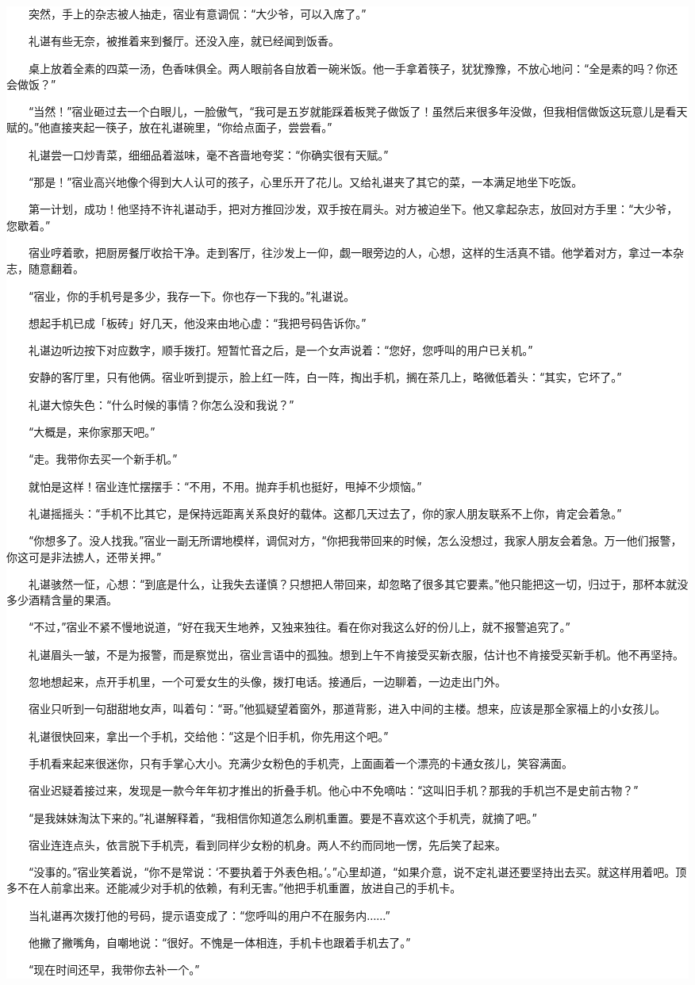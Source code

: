 　　突然，手上的杂志被人抽走，宿业有意调侃：“大少爷，可以入席了。”

　　礼谌有些无奈，被推着来到餐厅。还没入座，就已经闻到饭香。

　　桌上放着全素的四菜一汤，色香味俱全。两人眼前各自放着一碗米饭。他一手拿着筷子，犹犹豫豫，不放心地问：“全是素的吗？你还会做饭？”

　　“当然！”宿业砸过去一个白眼儿，一脸傲气，“我可是五岁就能踩着板凳子做饭了！虽然后来很多年没做，但我相信做饭这玩意儿是看天赋的。”他直接夹起一筷子，放在礼谌碗里，“你给点面子，尝尝看。”

　　礼谌尝一口炒青菜，细细品着滋味，毫不吝啬地夸奖：“你确实很有天赋。”

　　“那是！”宿业高兴地像个得到大人认可的孩子，心里乐开了花儿。又给礼谌夹了其它的菜，一本满足地坐下吃饭。

　　第一计划，成功！他坚持不许礼谌动手，把对方推回沙发，双手按在肩头。对方被迫坐下。他又拿起杂志，放回对方手里：“大少爷，您歇着。”

　　宿业哼着歌，把厨房餐厅收拾干净。走到客厅，往沙发上一仰，觑一眼旁边的人，心想，这样的生活真不错。他学着对方，拿过一本杂志，随意翻着。

　　“宿业，你的手机号是多少，我存一下。你也存一下我的。”礼谌说。

　　想起手机已成「板砖」好几天，他没来由地心虚：“我把号码告诉你。”

　　礼谌边听边按下对应数字，顺手拨打。短暂忙音之后，是一个女声说着：“您好，您呼叫的用户已关机。”

　　安静的客厅里，只有他俩。宿业听到提示，脸上红一阵，白一阵，掏出手机，搁在茶几上，略微低着头：“其实，它坏了。”

　　礼谌大惊失色：“什么时候的事情？你怎么没和我说？”

　　“大概是，来你家那天吧。”

　　“走。我带你去买一个新手机。”

　　就怕是这样！宿业连忙摆摆手：“不用，不用。抛弃手机也挺好，甩掉不少烦恼。”

　　礼谌摇摇头：“手机不比其它，是保持远距离关系良好的载体。这都几天过去了，你的家人朋友联系不上你，肯定会着急。”

　　“你想多了。没人找我。”宿业一副无所谓地模样，调侃对方，“你把我带回来的时候，怎么没想过，我家人朋友会着急。万一他们报警，你这可是非法掳人，还带关押。”

　　礼谌骇然一怔，心想：“到底是什么，让我失去谨慎？只想把人带回来，却忽略了很多其它要素。”他只能把这一切，归过于，那杯本就没多少酒精含量的果酒。

　　“不过，”宿业不紧不慢地说道，“好在我天生地养，又独来独往。看在你对我这么好的份儿上，就不报警追究了。”

　　礼谌眉头一皱，不是为报警，而是察觉出，宿业言语中的孤独。想到上午不肯接受买新衣服，估计也不肯接受买新手机。他不再坚持。

　　忽地想起来，点开手机里，一个可爱女生的头像，拨打电话。接通后，一边聊着，一边走出门外。

　　宿业只听到一句甜甜地女声，叫着句：“哥。”他狐疑望着窗外，那道背影，进入中间的主楼。想来，应该是那全家福上的小女孩儿。

　　礼谌很快回来，拿出一个手机，交给他：“这是个旧手机，你先用这个吧。”

　　手机看来起来很迷你，只有手掌心大小。充满少女粉色的手机壳，上面画着一个漂亮的卡通女孩儿，笑容满面。

　　宿业迟疑着接过来，发现是一款今年年初才推出的折叠手机。他心中不免嘀咕：“这叫旧手机？那我的手机岂不是史前古物？”

　　“是我妹妹淘汰下来的。”礼谌解释着，“我相信你知道怎么刷机重置。要是不喜欢这个手机壳，就摘了吧。”

　　宿业连连点头，依言脱下手机壳，看到同样少女粉的机身。两人不约而同地一愣，先后笑了起来。

　　“没事的。”宿业笑着说，“你不是常说：‘不要执着于外表色相。’。”心里却道，“如果介意，说不定礼谌还要坚持出去买。就这样用着吧。顶多不在人前拿出来。还能减少对手机的依赖，有利无害。”他把手机重置，放进自己的手机卡。

　　当礼谌再次拨打他的号码，提示语变成了：“您呼叫的用户不在服务内……”

　　他撇了撇嘴角，自嘲地说：“很好。不愧是一体相连，手机卡也跟着手机去了。”

　　“现在时间还早，我带你去补一个。”
